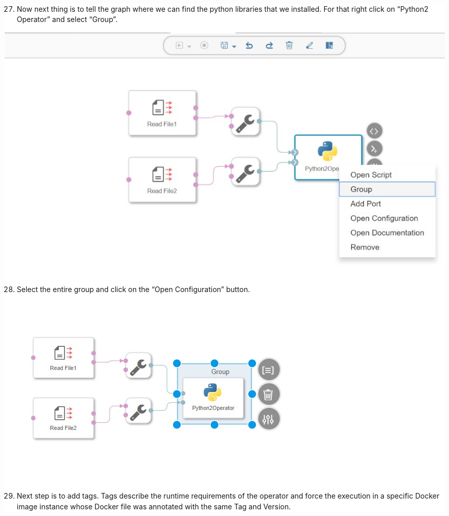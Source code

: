 27. Now next thing is to tell the graph where we can find the python libraries that we installed. For that right click on “Python2 Operator” and select “Group”.

   ![Alt text](./images/38.jpg "create graph")
   
28. Select the entire group and click on the “Open Configuration” button.

   ![Alt text](./images/39.jpg "create graph")

29. Next step is to add tags. Tags describe the runtime requirements of the operator and force the execution in a specific Docker image instance whose Docker file was annotated with the same Tag and Version.
